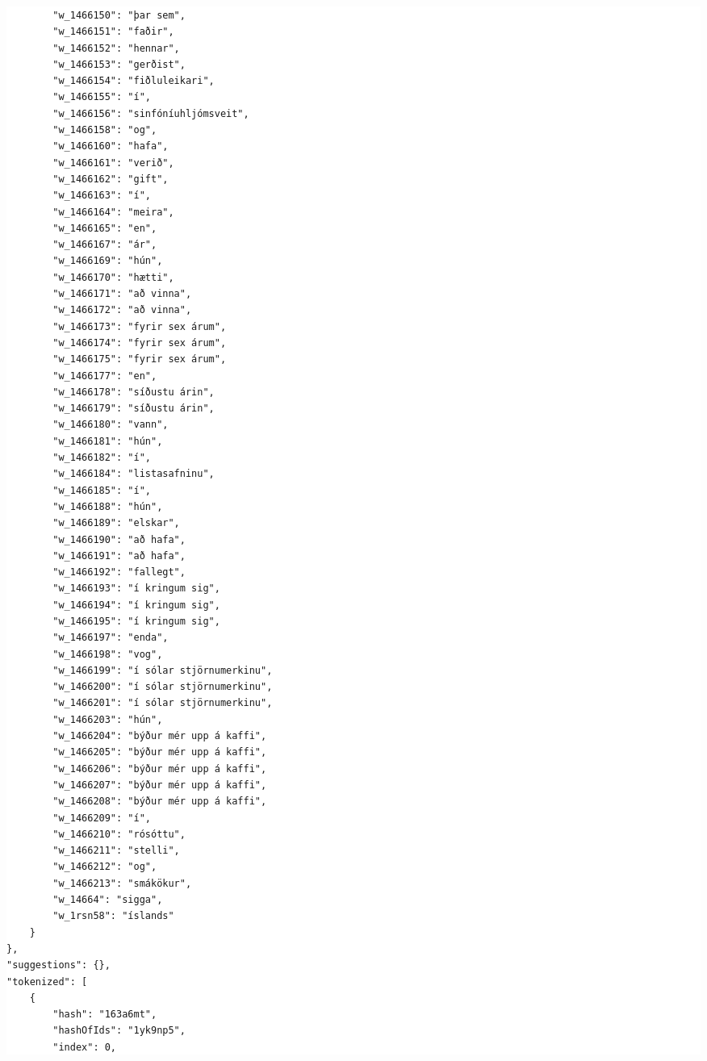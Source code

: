             "w_1466150": "þar sem",
            "w_1466151": "faðir",
            "w_1466152": "hennar",
            "w_1466153": "gerðist",
            "w_1466154": "fiðluleikari",
            "w_1466155": "í",
            "w_1466156": "sinfóníuhljómsveit",
            "w_1466158": "og",
            "w_1466160": "hafa",
            "w_1466161": "verið",
            "w_1466162": "gift",
            "w_1466163": "í",
            "w_1466164": "meira",
            "w_1466165": "en",
            "w_1466167": "ár",
            "w_1466169": "hún",
            "w_1466170": "hætti",
            "w_1466171": "að vinna",
            "w_1466172": "að vinna",
            "w_1466173": "fyrir sex árum",
            "w_1466174": "fyrir sex árum",
            "w_1466175": "fyrir sex árum",
            "w_1466177": "en",
            "w_1466178": "síðustu árin",
            "w_1466179": "síðustu árin",
            "w_1466180": "vann",
            "w_1466181": "hún",
            "w_1466182": "í",
            "w_1466184": "listasafninu",
            "w_1466185": "í",
            "w_1466188": "hún",
            "w_1466189": "elskar",
            "w_1466190": "að hafa",
            "w_1466191": "að hafa",
            "w_1466192": "fallegt",
            "w_1466193": "í kringum sig",
            "w_1466194": "í kringum sig",
            "w_1466195": "í kringum sig",
            "w_1466197": "enda",
            "w_1466198": "vog",
            "w_1466199": "í sólar stjörnumerkinu",
            "w_1466200": "í sólar stjörnumerkinu",
            "w_1466201": "í sólar stjörnumerkinu",
            "w_1466203": "hún",
            "w_1466204": "býður mér upp á kaffi",
            "w_1466205": "býður mér upp á kaffi",
            "w_1466206": "býður mér upp á kaffi",
            "w_1466207": "býður mér upp á kaffi",
            "w_1466208": "býður mér upp á kaffi",
            "w_1466209": "í",
            "w_1466210": "rósóttu",
            "w_1466211": "stelli",
            "w_1466212": "og",
            "w_1466213": "smákökur",
            "w_14664": "sigga",
            "w_1rsn58": "íslands"
        }
    },
    "suggestions": {},
    "tokenized": [
        {
            "hash": "163a6mt",
            "hashOfIds": "1yk9np5",
            "index": 0,